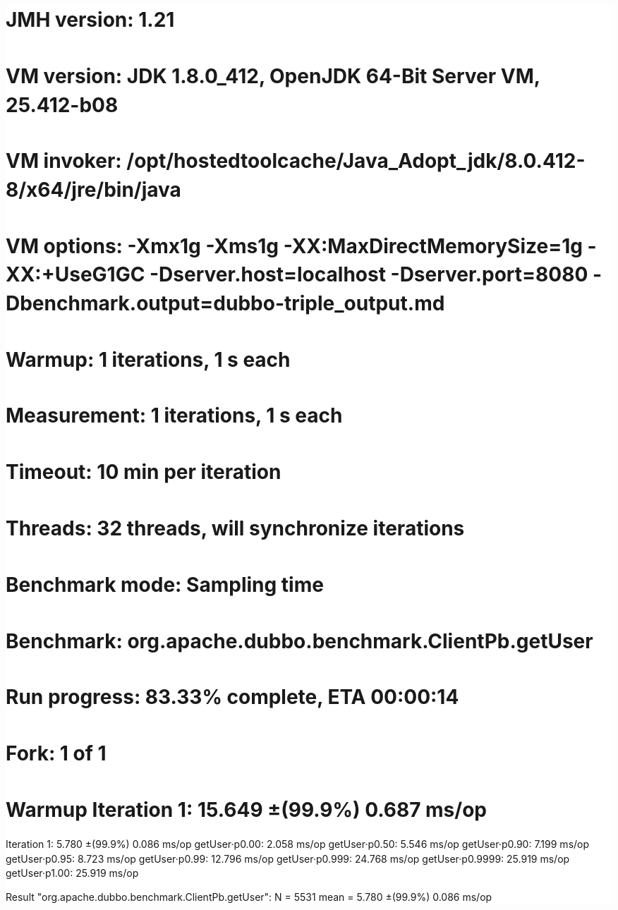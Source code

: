 # JMH version: 1.21
# VM version: JDK 1.8.0_412, OpenJDK 64-Bit Server VM, 25.412-b08
# VM invoker: /opt/hostedtoolcache/Java_Adopt_jdk/8.0.412-8/x64/jre/bin/java
# VM options: -Xmx1g -Xms1g -XX:MaxDirectMemorySize=1g -XX:+UseG1GC -Dserver.host=localhost -Dserver.port=8080 -Dbenchmark.output=dubbo-triple_output.md
# Warmup: 1 iterations, 1 s each
# Measurement: 1 iterations, 1 s each
# Timeout: 10 min per iteration
# Threads: 32 threads, will synchronize iterations
# Benchmark mode: Sampling time
# Benchmark: org.apache.dubbo.benchmark.ClientPb.getUser

# Run progress: 83.33% complete, ETA 00:00:14
# Fork: 1 of 1
# Warmup Iteration   1: 15.649 ±(99.9%) 0.687 ms/op
Iteration   1: 5.780 ±(99.9%) 0.086 ms/op
                 getUser·p0.00:   2.058 ms/op
                 getUser·p0.50:   5.546 ms/op
                 getUser·p0.90:   7.199 ms/op
                 getUser·p0.95:   8.723 ms/op
                 getUser·p0.99:   12.796 ms/op
                 getUser·p0.999:  24.768 ms/op
                 getUser·p0.9999: 25.919 ms/op
                 getUser·p1.00:   25.919 ms/op



Result "org.apache.dubbo.benchmark.ClientPb.getUser":
  N = 5531
  mean =      5.780 ±(99.9%) 0.086 ms/op
